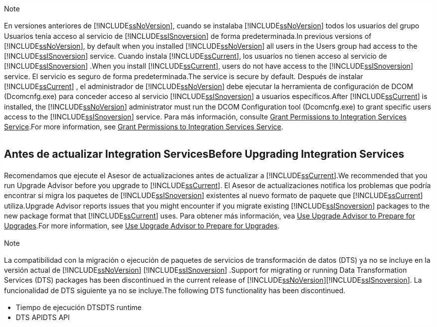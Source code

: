 > [!NOTE]  
>  <span data-ttu-id="c64b2-108">En versiones anteriores de [!INCLUDE[ssNoVersion](../../includes/ssnoversion-md.md)], cuando se instalaba [!INCLUDE[ssNoVersion](../../includes/ssnoversion-md.md)] todos los usuarios del grupo Usuarios tenía acceso al servicio de [!INCLUDE[ssISnoversion](../../includes/ssisnoversion-md.md)] de forma predeterminada.</span><span class="sxs-lookup"><span data-stu-id="c64b2-108">In previous versions of [!INCLUDE[ssNoVersion](../../includes/ssnoversion-md.md)], by default when you installed [!INCLUDE[ssNoVersion](../../includes/ssnoversion-md.md)] all users in the Users group had access to the [!INCLUDE[ssISnoversion](../../includes/ssisnoversion-md.md)] service.</span></span> <span data-ttu-id="c64b2-109">Cuando instala [!INCLUDE[ssCurrent](../../includes/sscurrent-md.md)], los usuarios no tienen acceso al servicio de [!INCLUDE[ssISnoversion](../../includes/ssisnoversion-md.md)] .</span><span class="sxs-lookup"><span data-stu-id="c64b2-109">When you install [!INCLUDE[ssCurrent](../../includes/sscurrent-md.md)], users do not have access to the [!INCLUDE[ssISnoversion](../../includes/ssisnoversion-md.md)] service.</span></span> <span data-ttu-id="c64b2-110">El servicio es seguro de forma predeterminada.</span><span class="sxs-lookup"><span data-stu-id="c64b2-110">The service is secure by default.</span></span> <span data-ttu-id="c64b2-111">Después de instalar [!INCLUDE[ssCurrent](../../includes/sscurrent-md.md)] , el administrador de [!INCLUDE[ssNoVersion](../../includes/ssnoversion-md.md)] debe ejecutar la herramienta de configuración de DCOM (Dcomcnfg.exe) para conceder acceso al servicio [!INCLUDE[ssISnoversion](../../includes/ssisnoversion-md.md)] a usuarios específicos.</span><span class="sxs-lookup"><span data-stu-id="c64b2-111">After [!INCLUDE[ssCurrent](../../includes/sscurrent-md.md)] is installed, the [!INCLUDE[ssNoVersion](../../includes/ssnoversion-md.md)] administrator must run the DCOM Configuration tool (Dcomcnfg.exe) to grant specific users access to the [!INCLUDE[ssISnoversion](../../includes/ssisnoversion-md.md)] service.</span></span> <span data-ttu-id="c64b2-112">Para más información, consulte [Grant Permissions to Integration Services Service](../grant-permissions-to-integration-services-service.md).</span><span class="sxs-lookup"><span data-stu-id="c64b2-112">For more information, see [Grant Permissions to Integration Services Service](../grant-permissions-to-integration-services-service.md).</span></span>  
  
## <a name="before-upgrading-integration-services"></a><span data-ttu-id="c64b2-113">Antes de actualizar Integration Services</span><span class="sxs-lookup"><span data-stu-id="c64b2-113">Before Upgrading Integration Services</span></span>  
 <span data-ttu-id="c64b2-114">Recomendamos que ejecute el Asesor de actualizaciones antes de actualizar a [!INCLUDE[ssCurrent](../../includes/sscurrent-md.md)].</span><span class="sxs-lookup"><span data-stu-id="c64b2-114">We recommended that you run Upgrade Advisor before you upgrade to [!INCLUDE[ssCurrent](../../includes/sscurrent-md.md)].</span></span> <span data-ttu-id="c64b2-115">El Asesor de actualizaciones notifica los problemas que podría encontrar si migra los paquetes de [!INCLUDE[ssISnoversion](../../includes/ssisnoversion-md.md)] existentes al nuevo formato de paquete que [!INCLUDE[ssCurrent](../../includes/sscurrent-md.md)] utiliza.</span><span class="sxs-lookup"><span data-stu-id="c64b2-115">Upgrade Advisor reports issues that you might encounter if you migrate existing [!INCLUDE[ssISnoversion](../../includes/ssisnoversion-md.md)] packages to the new package format that [!INCLUDE[ssCurrent](../../includes/sscurrent-md.md)] uses.</span></span> <span data-ttu-id="c64b2-116">Para obtener más información, vea [Use Upgrade Advisor to Prepare for Upgrades](../../sql-server/install/use-upgrade-advisor-to-prepare-for-upgrades.md).</span><span class="sxs-lookup"><span data-stu-id="c64b2-116">For more information, see [Use Upgrade Advisor to Prepare for Upgrades](../../sql-server/install/use-upgrade-advisor-to-prepare-for-upgrades.md).</span></span>  
  
> [!NOTE]
>  <span data-ttu-id="c64b2-117">La compatibilidad con la migración o ejecución de paquetes de servicios de transformación de datos (DTS) ya no se incluye en la versión actual de [!INCLUDE[ssNoVersion](../../includes/ssnoversion-md.md)] [!INCLUDE[ssISnoversion](../../includes/ssisnoversion-md.md)] .</span><span class="sxs-lookup"><span data-stu-id="c64b2-117">Support for migrating or running Data Transformation Services (DTS) packages has been discontinued in the current release of [!INCLUDE[ssNoVersion](../../includes/ssnoversion-md.md)][!INCLUDE[ssISnoversion](../../includes/ssisnoversion-md.md)].</span></span> <span data-ttu-id="c64b2-118">La funcionalidad de DTS siguiente ya no se incluye.</span><span class="sxs-lookup"><span data-stu-id="c64b2-118">The following DTS functionality has been discontinued.</span></span>  
> 
>  -   <span data-ttu-id="c64b2-119">Tiempo de ejecución DTS</span><span class="sxs-lookup"><span data-stu-id="c64b2-119">DTS runtime</span></span>  
> -   <span data-ttu-id="c64b2-120">DTS API</span><span class="sxs-lookup"><span data-stu-id="c64b2-120">DTS API</span></span>  
